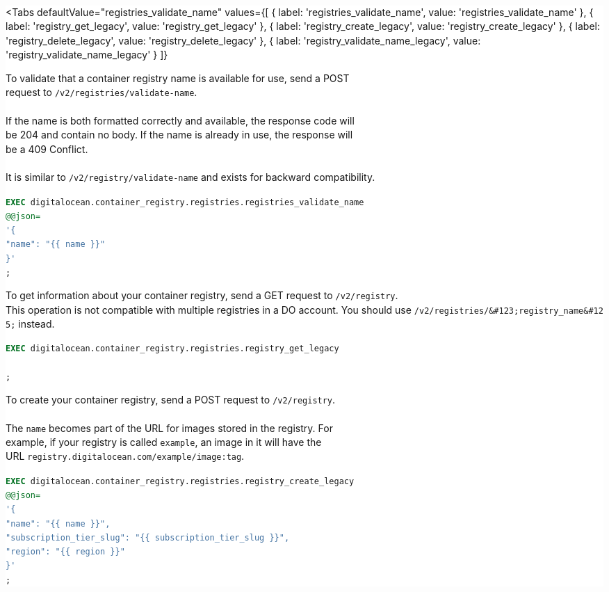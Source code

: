 <Tabs
    defaultValue="registries_validate_name"
    values={[
        { label: 'registries_validate_name', value: 'registries_validate_name' },
        { label: 'registry_get_legacy', value: 'registry_get_legacy' },
        { label: 'registry_create_legacy', value: 'registry_create_legacy' },
        { label: 'registry_delete_legacy', value: 'registry_delete_legacy' },
        { label: 'registry_validate_name_legacy', value: 'registry_validate_name_legacy' }
    ]}
>
<TabItem value="registries_validate_name">

To validate that a container registry name is available for use, send a POST<br />request to `/v2/registries/validate-name`.<br /><br />If the name is both formatted correctly and available, the response code will<br />be 204 and contain no body. If the name is already in use, the response will<br />be a 409 Conflict. <br /><br />It is similar to `/v2/registry/validate-name` and exists for backward compatibility.<br />

```sql
EXEC digitalocean.container_registry.registries.registries_validate_name 
@@json=
'{
"name": "{{ name }}"
}'
;
```
</TabItem>
<TabItem value="registry_get_legacy">

To get information about your container registry, send a GET request to `/v2/registry`.<br />This operation is not compatible with multiple registries in a DO account. You should use `/v2/registries/&#123;registry_name&#125;` instead.

```sql
EXEC digitalocean.container_registry.registries.registry_get_legacy 

;
```
</TabItem>
<TabItem value="registry_create_legacy">

To create your container registry, send a POST request to `/v2/registry`.<br /><br />The `name` becomes part of the URL for images stored in the registry. For<br />example, if your registry is called `example`, an image in it will have the<br />URL `registry.digitalocean.com/example/image:tag`.<br />

```sql
EXEC digitalocean.container_registry.registries.registry_create_legacy 
@@json=
'{
"name": "{{ name }}", 
"subscription_tier_slug": "{{ subscription_tier_slug }}", 
"region": "{{ region }}"
}'
;
```
</TabItem>
<TabItem value="registry_delete_legacy">

